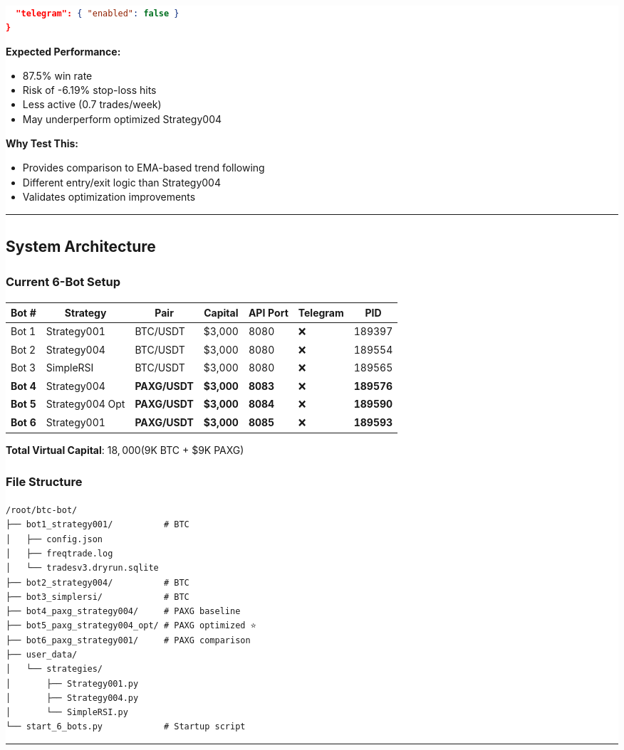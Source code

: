 ```json
  "telegram": { "enabled": false }
}
```

**Expected Performance:**
- 87.5% win rate
- Risk of -6.19% stop-loss hits
- Less active (0.7 trades/week)
- May underperform optimized Strategy004

**Why Test This:**
- Provides comparison to EMA-based trend following
- Different entry/exit logic than Strategy004
- Validates optimization improvements

---

## System Architecture

### Current 6-Bot Setup

| Bot # | Strategy | Pair | Capital | API Port | Telegram | PID |
|-------|----------|------|---------|----------|----------|-----|
| Bot 1 | Strategy001 | BTC/USDT | $3,000 | 8080 | ❌ | 189397 |
| Bot 2 | Strategy004 | BTC/USDT | $3,000 | 8080 | ❌ | 189554 |
| Bot 3 | SimpleRSI | BTC/USDT | $3,000 | 8080 | ❌ | 189565 |
| **Bot 4** | Strategy004 | **PAXG/USDT** | **$3,000** | **8083** | ❌ | **189576** |
| **Bot 5** | Strategy004 Opt | **PAXG/USDT** | **$3,000** | **8084** | ❌ | **189590** |
| **Bot 6** | Strategy001 | **PAXG/USDT** | **$3,000** | **8085** | ❌ | **189593** |

**Total Virtual Capital**: $18,000 ($9K BTC + $9K PAXG)

### File Structure

```
/root/btc-bot/
├── bot1_strategy001/          # BTC
│   ├── config.json
│   ├── freqtrade.log
│   └── tradesv3.dryrun.sqlite
├── bot2_strategy004/          # BTC
├── bot3_simplersi/            # BTC
├── bot4_paxg_strategy004/     # PAXG baseline
├── bot5_paxg_strategy004_opt/ # PAXG optimized ⭐
├── bot6_paxg_strategy001/     # PAXG comparison
├── user_data/
│   └── strategies/
│       ├── Strategy001.py
│       ├── Strategy004.py
│       └── SimpleRSI.py
└── start_6_bots.py            # Startup script
```

---
